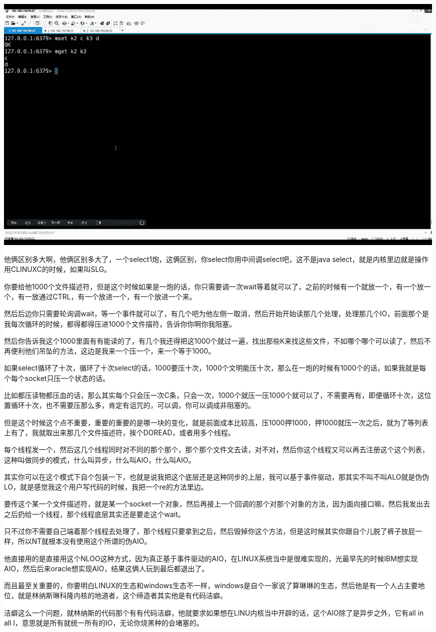 ![](img/0944f74ba378ae565afad4a6be9c3069_2.png)

他俩区别多大啊，他俩区别多大了，一个select1炮，这俩区别，你select你用中间调select吧，这不是java select，就是内核里边就是操作用CLINUXC的时候，如果叫SLG。

你要给他1000个文件描述符，但是这个时候如果是一炮的话，你只需要调一次wait等着就可以了，之前的时候有一个就放一个，有一个放一个，有一放通过CTRL，有一个放进一个，有一个放进一个来。

然后后边你只需要轮询调wait，等一个事件就可以了，有几个吧为他左侧一取消，然后开始开始读那几个处理，处理那几个IO，前面那个是我每次循环的时候，都得都得压进1000个文件描符，告诉你你啊你我阻塞。

然后你告诉我这个1000里面有有能读的了，有几个我还得把这1000个就过一遍，找出那些K来找这些文件，不如哪个哪个可以读了，然后不再便利他们吊坠的方法，这边是我来一个压一个，来一个等于1000。

如果select循环了十次，循环了十次select的话，1000要压十次，1000个文明能压十次，那么在一炮的时候有1000个的话，如果我就是每个每个socket只压一个状态的话。

比如都压读物都压血的话，那么其实每个只会压一次C条，只会一次，1000个就压一压1000个就可以了，不需要再有，即便循环十次，这位置循环十次，也不需要压那么多，肯定有诅咒的，可以调，你可以调成非阻塞的。

但是这个时候这个点不重要，重要的重要的是哪一块的变化，就是前面成本比较高，压1000押1000，押1000就压一次之后，就为了等列表上有了，我就取出来那几个文件描述符，挨个DOREAD，或者用多个线程。

每个线程发一个，然后这几个线程同时对不同的那个那个，那个那个文件文去读，对不对，然后你这个线程又可以再去注册这个这个列表，这种叫做同步的模式，什么叫异步，什么叫AIO，什么叫AIO。

其实你可以在这个模式下自个包装一下，也就是说我把这个底层还是这种同步的上层，我可以基于事件驱动，那其实不叫不叫ALO就是伪伪LO，就是感觉我这个用户写代码的时候，我把一个re的方法里边。

要传这个某一个文件描述符，就是某一个socket一个对象，然后再接上一个回调的那个对那个对象的方法，因为面向接口嘛，然后我发出去之后扔给一个线程，那个线程底层其实还是要走这个wait。

只不过你不需要自己端着那个线程去处理了，那个线程只要拿到之后，然后毁掉你这个方法，但是这时候其实你跟自个儿脱了裤子放屁一样，所以NT就根本没有使用这个所谓的伪AIO。

他直接用的是直接用这个NLOO这种方式，因为真正基于事件驱动的AIO，在LINUX系统当中是很难实现的，光最早先的时候IBM想实现AIO，然后后来oracle想实现AIO，结果这俩人玩到最后都退出了。

而且最至关重要的，你要明白LINUX的生态和windows生态不一样，windows是自个一家说了算琳琳的生态，然后他是有一个人占主要地位，就是林纳斯琳科隆内核的地道者，这个缔造者其实他是有代码洁癖。

洁癖这么一个问题，就林纳斯的代码那个有有代码洁癖，他就要求如果想在LINU内核当中开辟的话，这个AIO除了是异步之外，它有all in all l，意思就是所有就统一所有的IO，无论你烧黑种的会堵塞的。
